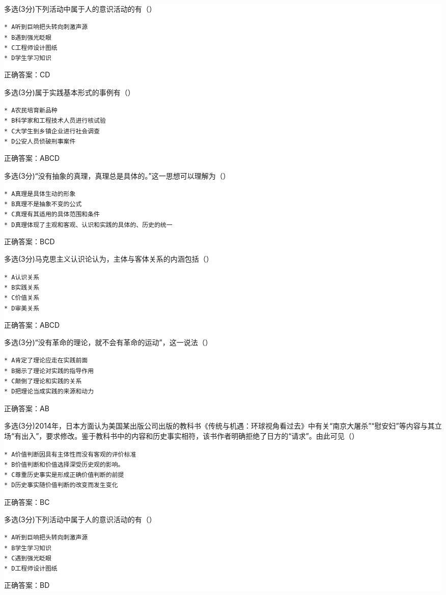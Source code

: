 多选(3分)下列活动中属于人的意识活动的有（）    

    * A听到巨响把头转向刺激声源
    * B遇到强光眨眼
    * C工程师设计图纸
    * D学生学习知识
正确答案：CD    

多选(3分)属于实践基本形式的事例有（）    

    * A农民培育新品种
    * B科学家和工程技术人员进行核试验
    * C大学生到乡镇企业进行社会调查
    * D公安人员侦破刑事案件
正确答案：ABCD    

多选(3分)“没有抽象的真理，真理总是具体的。”这一思想可以理解为（）    

    * A真理是具体生动的形象
    * B真理不是抽象不变的公式
    * C真理有其适用的具体范围和条件
    * D真理体现了主观和客观、认识和实践的具体的、历史的统一
正确答案：BCD    

多选(3分)马克思主义认识论认为，主体与客体关系的内涵包括（）    

    * A认识关系
    * B实践关系
    * C价值关系
    * D审美关系
正确答案：ABCD    

多选(3分)“没有革命的理论，就不会有革命的运动”，这一说法（）    

    * A肯定了理论应走在实践前面
    * B揭示了理论对实践的指导作用
    * C颠倒了理论和实践的关系
    * D把理论当成实践的来源和动力
正确答案：AB    

多选(3分)2014年，日本方面认为美国某出版公司出版的教科书《传统与机遇：环球视角看过去》中有关“南京大屠杀”“慰安妇”等内容与其立场“有出入”，要求修改。鉴于教科书中的内容和历史事实相符，该书作者明确拒绝了日方的“请求”。由此可见（）    

    * A价值判断因具有主体性而没有客观的评价标准
    * B价值判断和价值选择深受历史观的影响。
    * C尊重历史事实是形成正确价值判断的前提
    * D历史事实随价值判断的改变而发生变化
正确答案：BC    

多选(3分)下列活动中属于人的意识活动的有（）    

    * A听到巨响把头转向刺激声源
    * B学生学习知识
    * C遇到强光眨眼
    * D工程师设计图纸
正确答案：BD    
